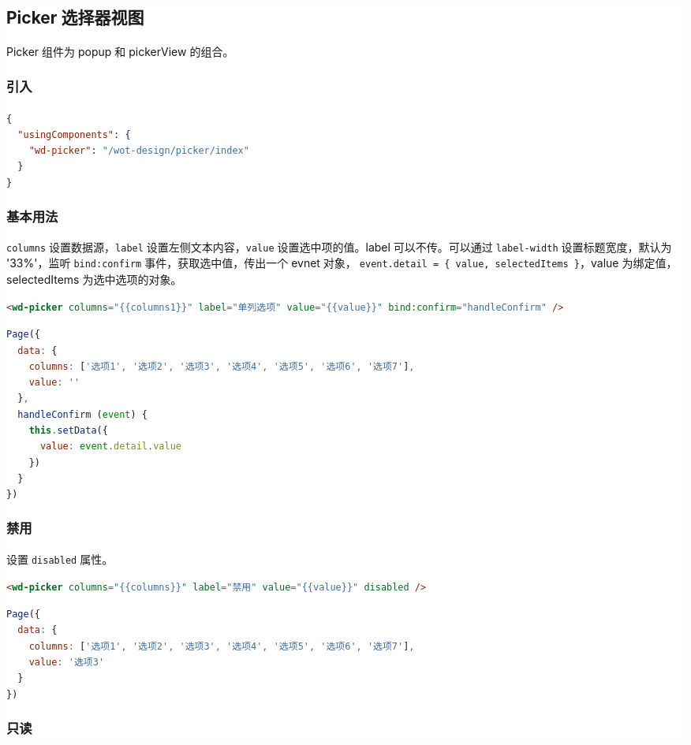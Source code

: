 ## Picker 选择器视图

Picker 组件为 popup 和 pickerView 的组合。

### 引入

```json
{
  "usingComponents": {
    "wd-picker": "/wot-design/picker/index"
  }
}
```

### 基本用法

`columns` 设置数据源，`label` 设置左侧文本内容，`value` 设置选中项的值。label 可以不传。可以通过 `label-width` 设置标题宽度，默认为 '33%'，监听 `bind:confirm` 事件，获取选中值，传出一个 evnet 对象， `event.detail = { value, selectedItems }`，value 为绑定值，selectedItems 为选中选项的对象。

```html
<wd-picker columns="{{columns1}}" label="单列选项" value="{{value}}" bind:confirm="handleConfirm" />
```

```javascript
Page({
  data: {
    columns: ['选项1', '选项2', '选项3', '选项4', '选项5', '选项6', '选项7'],
    value: ''
  },
  handleConfirm (event) {
    this.setData({
      value: event.detail.value
    })
  }
})
```

### 禁用

设置 `disabled` 属性。

```html
<wd-picker columns="{{columns}}" label="禁用" value="{{value}}" disabled />
```
```javascript
Page({
  data: {
    columns: ['选项1', '选项2', '选项3', '选项4', '选项5', '选项6', '选项7'],
    value: '选项3'
  }
})
```

### 只读
